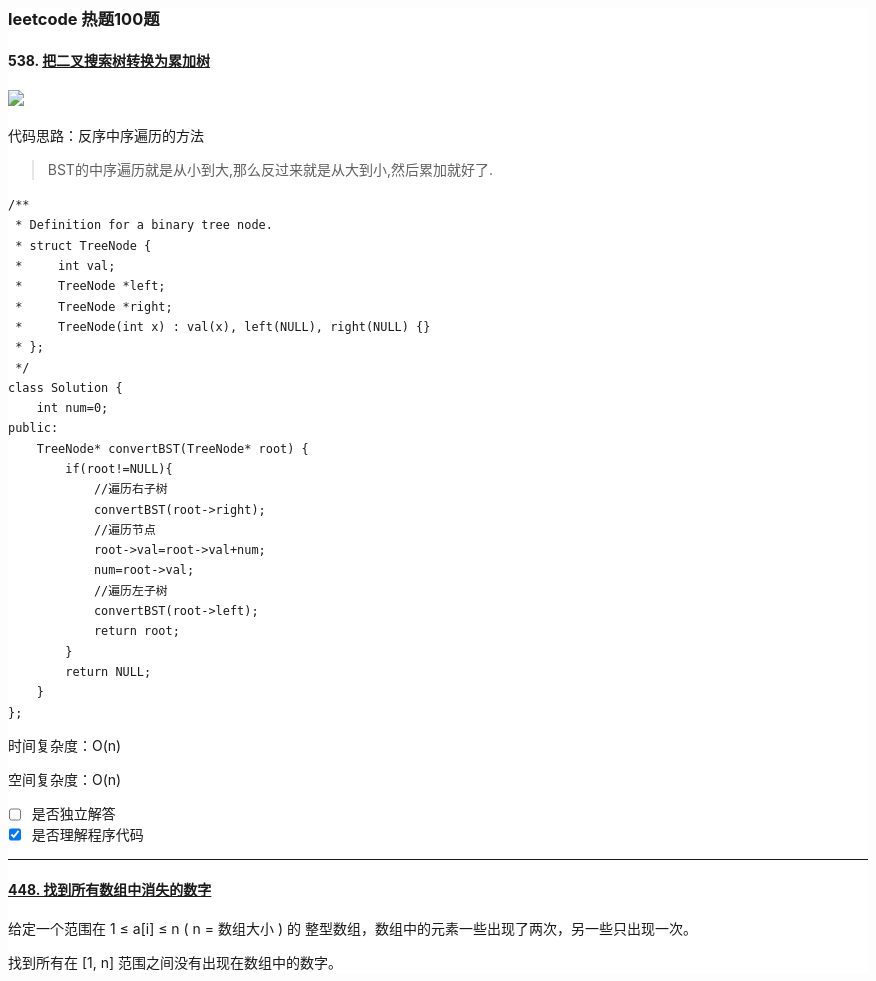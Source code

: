 ### leetcode 热题100题

#### 538. [把二叉搜索树转换为累加树](https://leetcode-cn.com/problems/convert-bst-to-greater-tree/)

![](https://gitee.com/qiaoyukeji/markdown_tupian/raw/master/markdown/20200412162506.png)

代码思路：反序中序遍历的方法

>  BST的中序遍历就是从小到大,那么反过来就是从大到小,然后累加就好了.

```
/**
 * Definition for a binary tree node.
 * struct TreeNode {
 *     int val;
 *     TreeNode *left;
 *     TreeNode *right;
 *     TreeNode(int x) : val(x), left(NULL), right(NULL) {}
 * };
 */
class Solution {
    int num=0;
public:
    TreeNode* convertBST(TreeNode* root) {
        if(root!=NULL){
            //遍历右子树
            convertBST(root->right);
            //遍历节点
            root->val=root->val+num;
            num=root->val;
            //遍历左子树
            convertBST(root->left);
            return root;
        }
        return NULL;
    }
};
```

时间复杂度：O(n)

空间复杂度：O(n)

- [ ] 是否独立解答
- [x] 是否理解程序代码

---

#### [448. 找到所有数组中消失的数字](https://leetcode-cn.com/problems/find-all-numbers-disappeared-in-an-array/)

给定一个范围在  1 ≤ a[i] ≤ n ( n = 数组大小 ) 的 整型数组，数组中的元素一些出现了两次，另一些只出现一次。

找到所有在 [1, n] 范围之间没有出现在数组中的数字。
